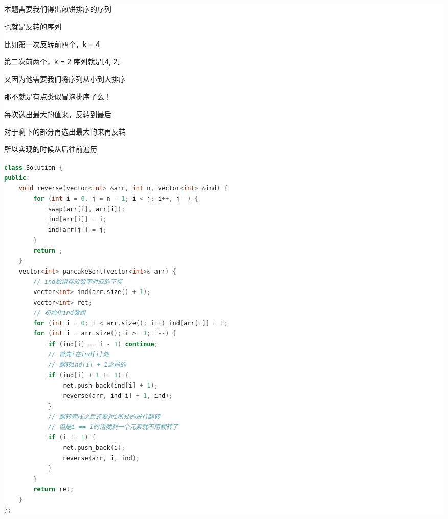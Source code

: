 

本题需要我们得出煎饼排序的序列

也就是反转的序列

比如第一次反转前四个，k = 4

第二次前两个，k = 2 序列就是[4, 2]



又因为他需要我们将序列从小到大排序

那不就是有点类似冒泡排序了么！

每次选出最大的值来，反转到最后

对于剩下的部分再选出最大的来再反转

所以实现的时候从后往前遍历







```c++
class Solution {
public:
    void reverse(vector<int> &arr, int n, vector<int> &ind) {
        for (int i = 0, j = n - 1; i < j; i++, j--) {
            swap(arr[i], arr[i]);
            ind[arr[i]] = i;
            ind[arr[j]] = j;
        }
        return ;
    }
    vector<int> pancakeSort(vector<int>& arr) {
        // ind数组存放数字对应的下标
        vector<int> ind(arr.size() + 1);
        vector<int> ret;
        // 初始化ind数组
        for (int i = 0; i < arr.size(); i++) ind[arr[i]] = i;
        for (int i = arr.size(); i >= 1; i--) {
            if (ind[i] == i - 1) continue;
            // 首先i在ind[i]处
            // 翻转ind[i] + 1之前的
            if (ind[i] + 1 != 1) {
                ret.push_back(ind[i] + 1);
                reverse(arr, ind[i] + 1, ind);
            }
            // 翻转完成之后还要对i所处的进行翻转
            // 但是i == 1的话就剩一个元素就不用翻转了
            if (i != 1) {
                ret.push_back(i);
                reverse(arr, i, ind);
            }
        }
        return ret;
    }
};
```
